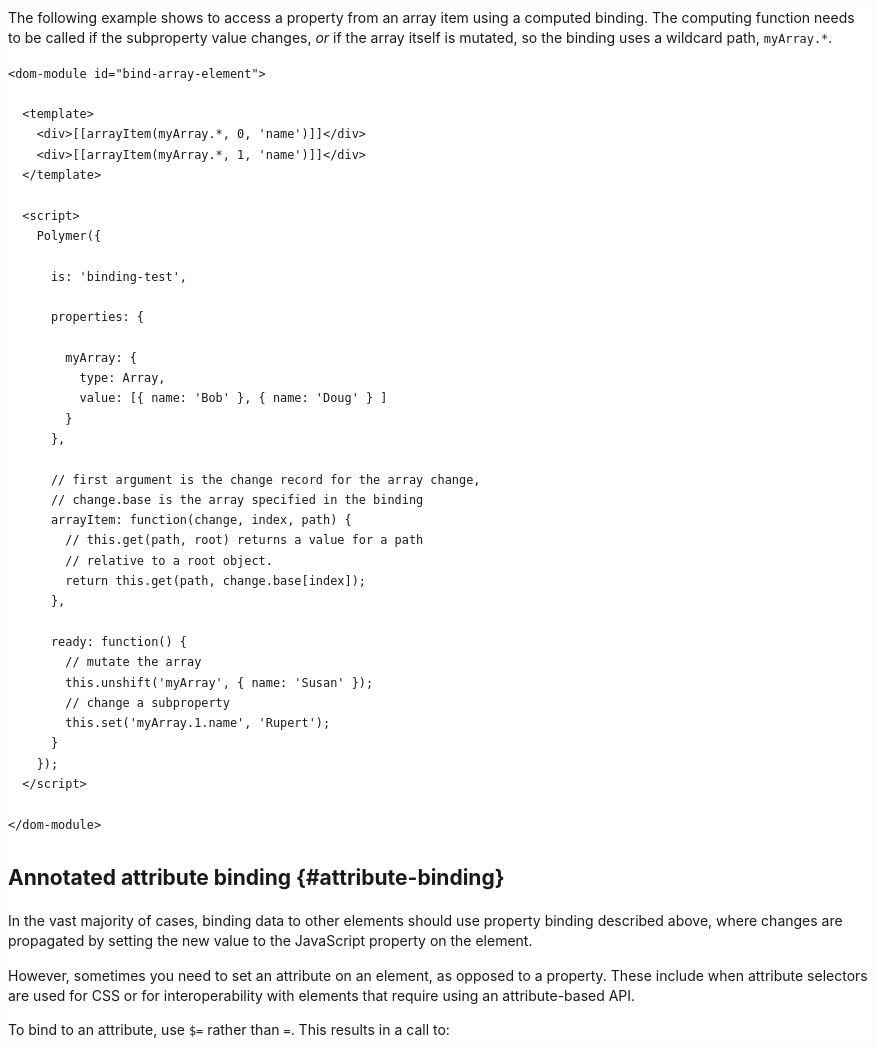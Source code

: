 The following example shows to access a property from an array item using a computed binding.
The computing function needs to be called if the subproperty value changes, 
_or_ if the array  itself is mutated, so the binding uses a wildcard path, `myArray.*`.


    
    <dom-module id="bind-array-element">

      <template>
        <div>[[arrayItem(myArray.*, 0, 'name')]]</div>
        <div>[[arrayItem(myArray.*, 1, 'name')]]</div>
      </template>

      <script>
        Polymer({

          is: 'binding-test',

          properties: {

            myArray: {
              type: Array,
              value: [{ name: 'Bob' }, { name: 'Doug' } ]
            }
          },
         
          // first argument is the change record for the array change,
          // change.base is the array specified in the binding
          arrayItem: function(change, index, path) {
            // this.get(path, root) returns a value for a path
            // relative to a root object.
            return this.get(path, change.base[index]);
          },
         
          ready: function() {
            // mutate the array
            this.unshift('myArray', { name: 'Susan' });
            // change a subproperty
            this.set('myArray.1.name', 'Rupert');
          }
        });
      </script>

    </dom-module>

## Annotated attribute binding {#attribute-binding}

In the vast majority of cases, binding data to other elements should use
property binding described above, where changes are propagated by setting the
new value to the JavaScript property on the element.

However, sometimes you need to set an attribute on
an element, as opposed to a property.  These include when attribute selectors
are used for CSS or for interoperability with elements that require using an
attribute-based API.

To bind to an attribute, use `$=` rather than `=`.  This
results in a call to:
